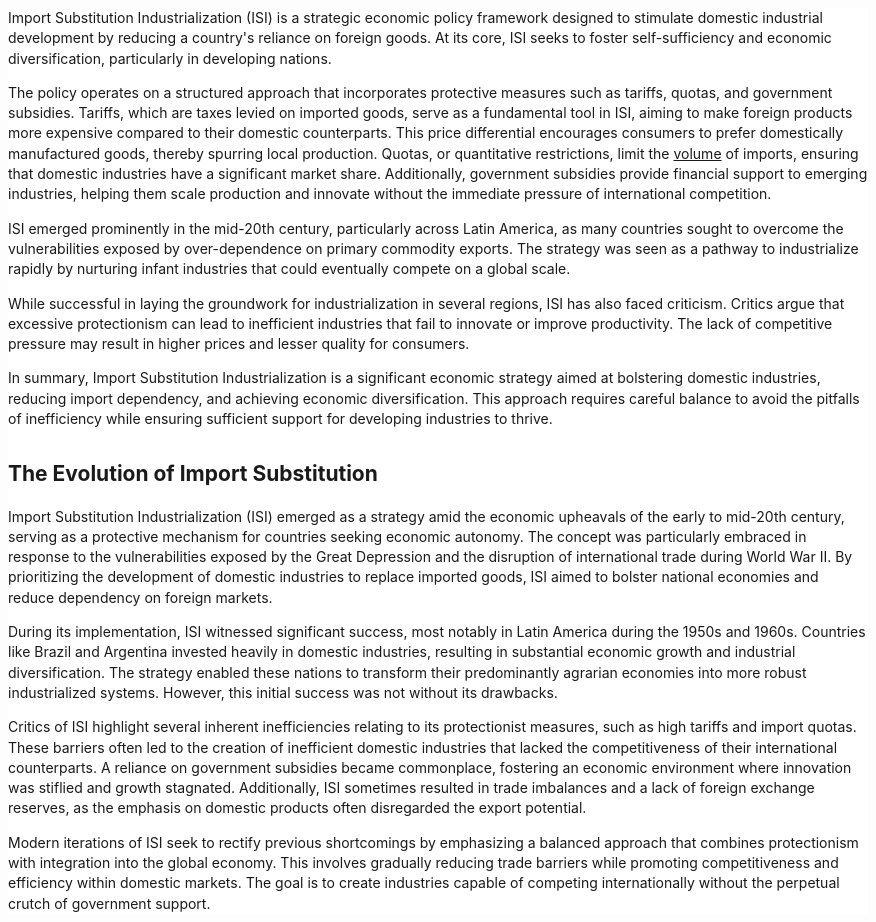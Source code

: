 Import Substitution Industrialization (ISI) is a strategic economic policy framework designed to stimulate domestic industrial development by reducing a country's reliance on foreign goods. At its core, ISI seeks to foster self-sufficiency and economic diversification, particularly in developing nations.

The policy operates on a structured approach that incorporates protective measures such as tariffs, quotas, and government subsidies. Tariffs, which are taxes levied on imported goods, serve as a fundamental tool in ISI, aiming to make foreign products more expensive compared to their domestic counterparts. This price differential encourages consumers to prefer domestically manufactured goods, thereby spurring local production. Quotas, or quantitative restrictions, limit the [volume](/wiki/volume-trading-strategy) of imports, ensuring that domestic industries have a significant market share. Additionally, government subsidies provide financial support to emerging industries, helping them scale production and innovate without the immediate pressure of international competition.

ISI emerged prominently in the mid-20th century, particularly across Latin America, as many countries sought to overcome the vulnerabilities exposed by over-dependence on primary commodity exports. The strategy was seen as a pathway to industrialize rapidly by nurturing infant industries that could eventually compete on a global scale.

While successful in laying the groundwork for industrialization in several regions, ISI has also faced criticism. Critics argue that excessive protectionism can lead to inefficient industries that fail to innovate or improve productivity. The lack of competitive pressure may result in higher prices and lesser quality for consumers.

In summary, Import Substitution Industrialization is a significant economic strategy aimed at bolstering domestic industries, reducing import dependency, and achieving economic diversification. This approach requires careful balance to avoid the pitfalls of inefficiency while ensuring sufficient support for developing industries to thrive.

## The Evolution of Import Substitution

Import Substitution Industrialization (ISI) emerged as a strategy amid the economic upheavals of the early to mid-20th century, serving as a protective mechanism for countries seeking economic autonomy. The concept was particularly embraced in response to the vulnerabilities exposed by the Great Depression and the disruption of international trade during World War II. By prioritizing the development of domestic industries to replace imported goods, ISI aimed to bolster national economies and reduce dependency on foreign markets.

During its implementation, ISI witnessed significant success, most notably in Latin America during the 1950s and 1960s. Countries like Brazil and Argentina invested heavily in domestic industries, resulting in substantial economic growth and industrial diversification. The strategy enabled these nations to transform their predominantly agrarian economies into more robust industrialized systems. However, this initial success was not without its drawbacks.

Critics of ISI highlight several inherent inefficiencies relating to its protectionist measures, such as high tariffs and import quotas. These barriers often led to the creation of inefficient domestic industries that lacked the competitiveness of their international counterparts. A reliance on government subsidies became commonplace, fostering an economic environment where innovation was stiflied and growth stagnated. Additionally, ISI sometimes resulted in trade imbalances and a lack of foreign exchange reserves, as the emphasis on domestic products often disregarded the export potential.

Modern iterations of ISI seek to rectify previous shortcomings by emphasizing a balanced approach that combines protectionism with integration into the global economy. This involves gradually reducing trade barriers while promoting competitiveness and efficiency within domestic markets. The goal is to create industries capable of competing internationally without the perpetual crutch of government support.
